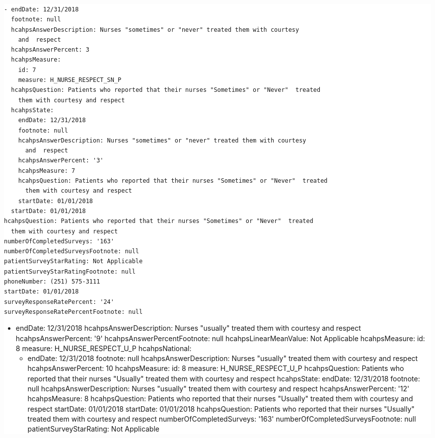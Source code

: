     - endDate: 12/31/2018
      footnote: null
      hcahpsAnswerDescription: Nurses "sometimes" or "never" treated them with courtesy
        and  respect
      hcahpsAnswerPercent: 3
      hcahpsMeasure:
        id: 7
        measure: H_NURSE_RESPECT_SN_P
      hcahpsQuestion: Patients who reported that their nurses "Sometimes" or "Never"  treated
        them with courtesy and respect
      hcahpsState:
        endDate: 12/31/2018
        footnote: null
        hcahpsAnswerDescription: Nurses "sometimes" or "never" treated them with courtesy
          and  respect
        hcahpsAnswerPercent: '3'
        hcahpsMeasure: 7
        hcahpsQuestion: Patients who reported that their nurses "Sometimes" or "Never"  treated
          them with courtesy and respect
        startDate: 01/01/2018
      startDate: 01/01/2018
    hcahpsQuestion: Patients who reported that their nurses "Sometimes" or "Never"  treated
      them with courtesy and respect
    numberOfCompletedSurveys: '163'
    numberOfCompletedSurveysFootnote: null
    patientSurveyStarRating: Not Applicable
    patientSurveyStarRatingFootnote: null
    phoneNumber: (251) 575-3111
    startDate: 01/01/2018
    surveyResponseRatePercent: '24'
    surveyResponseRatePercentFootnote: null
  - endDate: 12/31/2018
    hcahpsAnswerDescription: Nurses "usually"  treated them with courtesy and  respect
    hcahpsAnswerPercent: '9'
    hcahpsAnswerPercentFootnote: null
    hcahpsLinearMeanValue: Not Applicable
    hcahpsMeasure:
      id: 8
      measure: H_NURSE_RESPECT_U_P
    hcahpsNational:
    - endDate: 12/31/2018
      footnote: null
      hcahpsAnswerDescription: Nurses "usually"  treated them with courtesy and  respect
      hcahpsAnswerPercent: 10
      hcahpsMeasure:
        id: 8
        measure: H_NURSE_RESPECT_U_P
      hcahpsQuestion: Patients who reported that their nurses "Usually"  treated them
        with courtesy and respect
      hcahpsState:
        endDate: 12/31/2018
        footnote: null
        hcahpsAnswerDescription: Nurses "usually"  treated them with courtesy and  respect
        hcahpsAnswerPercent: '12'
        hcahpsMeasure: 8
        hcahpsQuestion: Patients who reported that their nurses "Usually"  treated
          them with courtesy and respect
        startDate: 01/01/2018
      startDate: 01/01/2018
    hcahpsQuestion: Patients who reported that their nurses "Usually"  treated them
      with courtesy and respect
    numberOfCompletedSurveys: '163'
    numberOfCompletedSurveysFootnote: null
    patientSurveyStarRating: Not Applicable